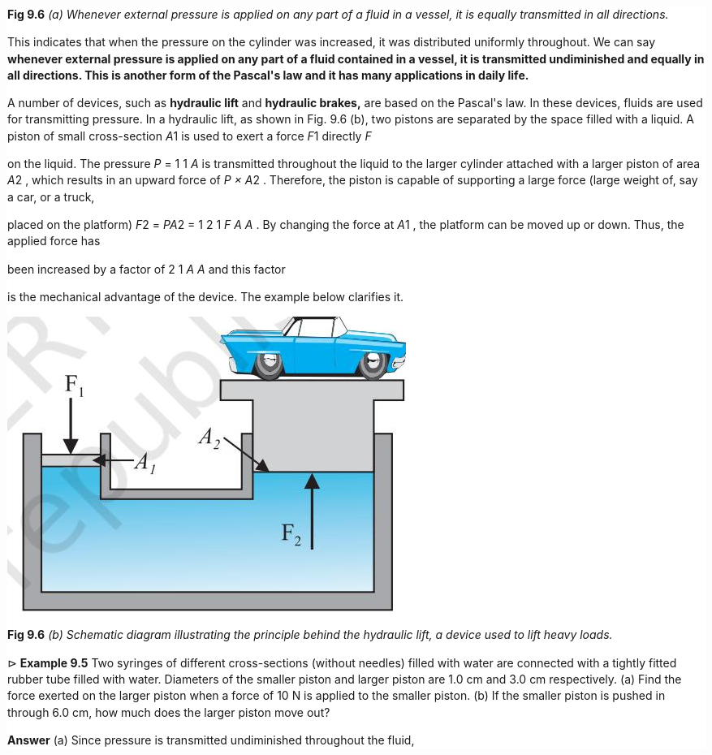 **Fig 9.6** *(a) Whenever external pressure is applied on any part of a fluid in a vessel, it is equally transmitted in all directions.*

 This indicates that when the pressure on the cylinder was increased, it was distributed uniformly throughout. We can say **whenever external pressure is applied on any part of a fluid contained in a vessel, it is transmitted undiminished and equally in all directions. This is another form of the Pascal's law and it has many applications in daily life.**

A number of devices, such as **hydraulic lift** and **hydraulic brakes,** are based on the Pascal's law. In these devices, fluids are used for transmitting pressure. In a hydraulic lift, as shown in Fig. 9.6 (b), two pistons are separated by the space filled with a liquid. A piston of small cross-section *A*1 is used to exert a force *F*1 directly *F*

on the liquid. The pressure *P* = 1 1 *A* is transmitted throughout the liquid to the larger cylinder attached with a larger piston of area *A*2 , which results in an upward force of *P × A*2 . Therefore, the piston is capable of supporting a large force (large weight of, say a car, or a truck,

placed on the platform) *F*2 = *PA*2 = 1 2 1 *F A A* . By changing the force at *A*1 , the platform can be moved up or down. Thus, the applied force has

been increased by a factor of 2 1 *A A* and this factor

is the mechanical advantage of the device. The example below clarifies it.

![](_page_5_Figure_24.jpeg)

**Fig 9.6** *(b) Schematic diagram illustrating the principle behind the hydraulic lift, a device used to lift heavy loads.*

⊳ **Example 9.5** Two syringes of different cross-sections (without needles) filled with water are connected with a tightly fitted rubber tube filled with water. Diameters of the smaller piston and larger piston are 1.0 cm and 3.0 cm respectively. (a) Find the force exerted on the larger piston when a force of 10 N is applied to the smaller piston. (b) If the smaller piston is pushed in through 6.0 cm, how much does the larger piston move out?

**Answer** (a) Since pressure is transmitted undiminished throughout the fluid,
